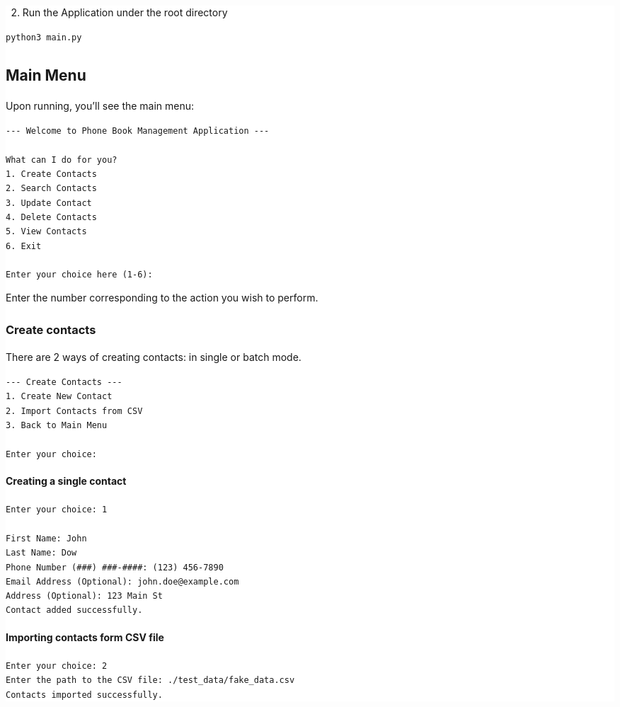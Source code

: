 2. Run the Application under the root directory

```shell
python3 main.py
```

## Main Menu

Upon running, you’ll see the main menu:

```shell
--- Welcome to Phone Book Management Application ---

What can I do for you?
1. Create Contacts
2. Search Contacts
3. Update Contact
4. Delete Contacts
5. View Contacts
6. Exit

Enter your choice here (1-6): 
```

Enter the number corresponding to the action you wish to perform.

### Create contacts

There are 2 ways of creating contacts: in single or batch mode.

```shell
--- Create Contacts ---
1. Create New Contact
2. Import Contacts from CSV
3. Back to Main Menu

Enter your choice:
```

#### Creating a single contact

```shell
Enter your choice: 1

First Name: John
Last Name: Dow
Phone Number (###) ###-####: (123) 456-7890
Email Address (Optional): john.doe@example.com
Address (Optional): 123 Main St
Contact added successfully.
```

#### Importing contacts form CSV file

```shell
Enter your choice: 2
Enter the path to the CSV file: ./test_data/fake_data.csv
Contacts imported successfully.
```
